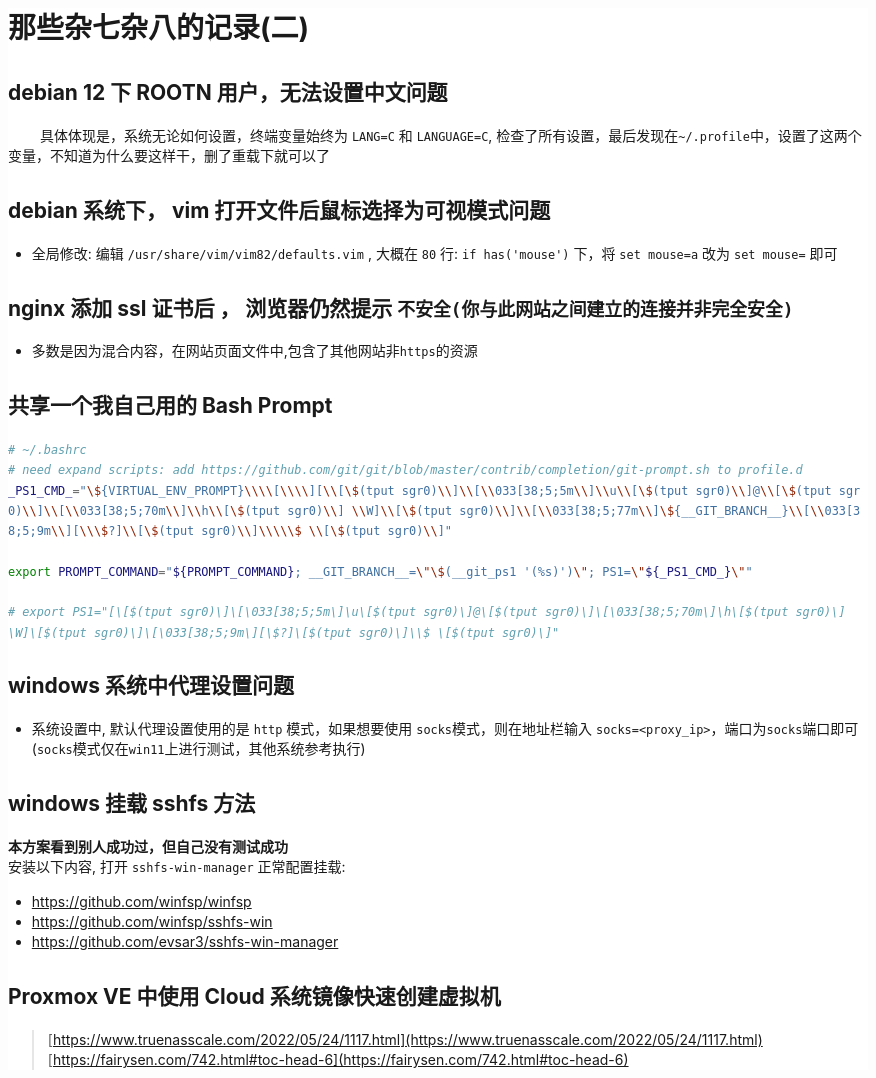 # 那些杂七杂八的记录(二)




## debian 12 下 ROOTN  用户，无法设置中文问题
&emsp;&emsp; 具体体现是，系统无论如何设置，终端变量始终为 `LANG=C` 和 `LANGUAGE=C`, 检查了所有设置，最后发现在`~/.profile`中，设置了这两个变量，不知道为什么要这样干，删了重载下就可以了 

## debian 系统下， vim 打开文件后鼠标选择为可视模式问题  
- 全局修改: 编辑 `/usr/share/vim/vim82/defaults.vim` , 大概在 `80` 行: `if has('mouse')` 下，将 `set mouse=a` 改为 `set mouse=` 即可  

## nginx 添加 ssl 证书后 ， 浏览器仍然提示 `不安全(你与此网站之间建立的连接并非完全安全)`
- 多数是因为混合内容，在网站页面文件中,包含了其他网站非`https`的资源  

## 共享一个我自己用的 Bash Prompt  

```bash
# ~/.bashrc 
# need expand scripts: add https://github.com/git/git/blob/master/contrib/completion/git-prompt.sh to profile.d
_PS1_CMD_="\${VIRTUAL_ENV_PROMPT}\\\\[\\\\][\\[\$(tput sgr0)\\]\\[\\033[38;5;5m\\]\\u\\[\$(tput sgr0)\\]@\\[\$(tput sgr0)\\]\\[\\033[38;5;70m\\]\\h\\[\$(tput sgr0)\\] \\W]\\[\$(tput sgr0)\\]\\[\\033[38;5;77m\\]\${__GIT_BRANCH__}\\[\\033[38;5;9m\\][\\\$?]\\[\$(tput sgr0)\\]\\\\\$ \\[\$(tput sgr0)\\]"

export PROMPT_COMMAND="${PROMPT_COMMAND}; __GIT_BRANCH__=\"\$(__git_ps1 '(%s)')\"; PS1=\"${_PS1_CMD_}\""

# export PS1="[\[$(tput sgr0)\]\[\033[38;5;5m\]\u\[$(tput sgr0)\]@\[$(tput sgr0)\]\[\033[38;5;70m\]\h\[$(tput sgr0)\] \W]\[$(tput sgr0)\]\[\033[38;5;9m\][\$?]\[$(tput sgr0)\]\\$ \[$(tput sgr0)\]"
```

## windows 系统中代理设置问题
- 系统设置中, 默认代理设置使用的是 `http` 模式，如果想要使用 `socks`模式，则在地址栏输入 `socks=<proxy_ip>`，端口为`socks`端口即可(`socks`模式仅在`win11`上进行测试，其他系统参考执行)  

## windows 挂载 sshfs 方法
**本方案看到别人成功过，但自己没有测试成功**  
安装以下内容, 打开 `sshfs-win-manager` 正常配置挂载:   
- https://github.com/winfsp/winfsp  
- https://github.com/winfsp/sshfs-win  
- https://github.com/evsar3/sshfs-win-manager  

## Proxmox VE 中使用 Cloud 系统镜像快速创建虚拟机  

> [https://www.truenasscale.com/2022/05/24/1117.html](https://www.truenasscale.com/2022/05/24/1117.html)  
> [https://fairysen.com/742.html#toc-head-6](https://fairysen.com/742.html#toc-head-6)  
